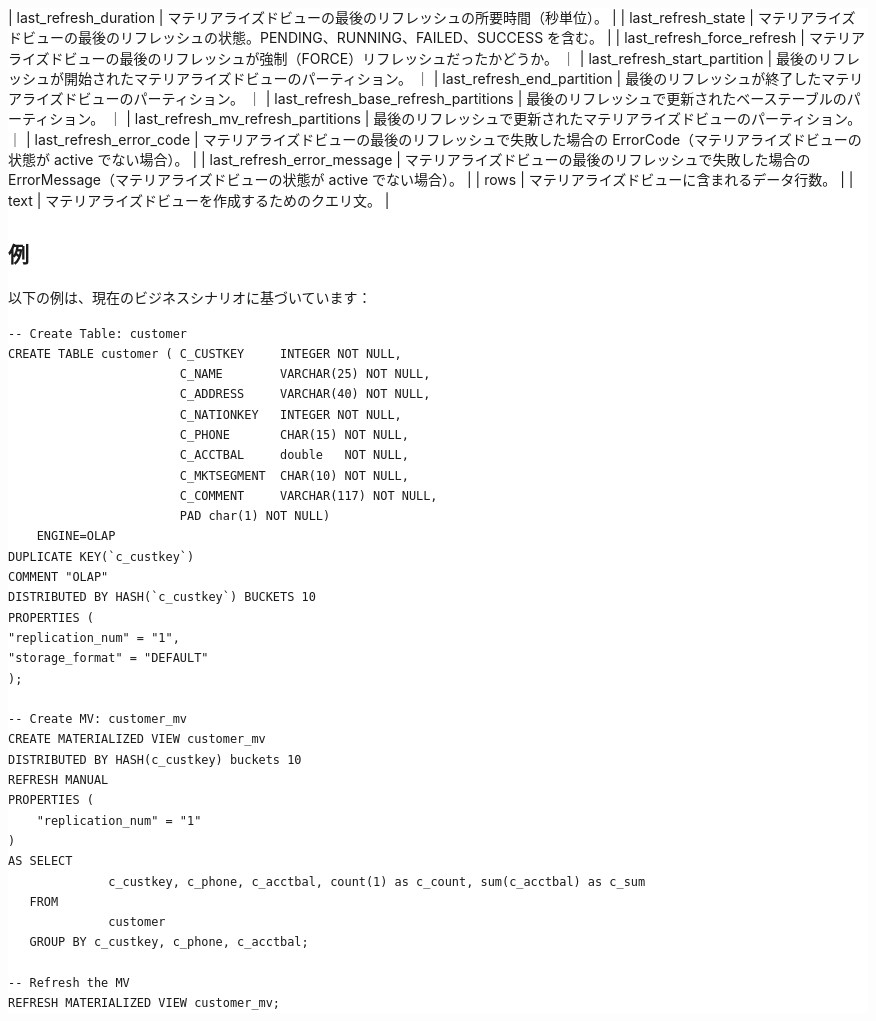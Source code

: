 | last_refresh_duration      | マテリアライズドビューの最後のリフレッシュの所要時間（秒単位）。                               |
| last_refresh_state         | マテリアライズドビューの最後のリフレッシュの状態。PENDING、RUNNING、FAILED、SUCCESS を含む。 |
| last_refresh_force_refresh | マテリアライズドビューの最後のリフレッシュが強制（FORCE）リフレッシュだったかどうか。                     ｜
| last_refresh_start_partition | 最後のリフレッシュが開始されたマテリアライズドビューのパーティション。                               ｜
| last_refresh_end_partition | 最後のリフレッシュが終了したマテリアライズドビューのパーティション。                                 ｜
| last_refresh_base_refresh_partitions | 最後のリフレッシュで更新されたベーステーブルのパーティション。                           ｜
| last_refresh_mv_refresh_partitions | 最後のリフレッシュで更新されたマテリアライズドビューのパーティション。                         ｜
| last_refresh_error_code    | マテリアライズドビューの最後のリフレッシュで失敗した場合の ErrorCode（マテリアライズドビューの状態が active でない場合）。 |
| last_refresh_error_message | マテリアライズドビューの最後のリフレッシュで失敗した場合の ErrorMessage（マテリアライズドビューの状態が active でない場合）。 |
| rows                       | マテリアライズドビューに含まれるデータ行数。                                           |
| text                       | マテリアライズドビューを作成するためのクエリ文。                                        |

## 例

以下の例は、現在のビジネスシナリオに基づいています：

```Plain
-- Create Table: customer
CREATE TABLE customer ( C_CUSTKEY     INTEGER NOT NULL,
                        C_NAME        VARCHAR(25) NOT NULL,
                        C_ADDRESS     VARCHAR(40) NOT NULL,
                        C_NATIONKEY   INTEGER NOT NULL,
                        C_PHONE       CHAR(15) NOT NULL,
                        C_ACCTBAL     double   NOT NULL,
                        C_MKTSEGMENT  CHAR(10) NOT NULL,
                        C_COMMENT     VARCHAR(117) NOT NULL,
                        PAD char(1) NOT NULL)
    ENGINE=OLAP
DUPLICATE KEY(`c_custkey`)
COMMENT "OLAP"
DISTRIBUTED BY HASH(`c_custkey`) BUCKETS 10
PROPERTIES (
"replication_num" = "1",
"storage_format" = "DEFAULT"
);

-- Create MV: customer_mv
CREATE MATERIALIZED VIEW customer_mv
DISTRIBUTED BY HASH(c_custkey) buckets 10
REFRESH MANUAL
PROPERTIES (
    "replication_num" = "1"
)
AS SELECT
              c_custkey, c_phone, c_acctbal, count(1) as c_count, sum(c_acctbal) as c_sum
   FROM
              customer
   GROUP BY c_custkey, c_phone, c_acctbal;

-- Refresh the MV
REFRESH MATERIALIZED VIEW customer_mv;
```
